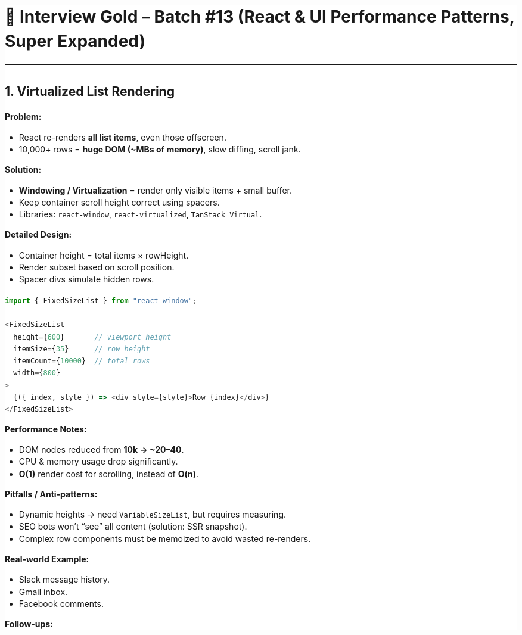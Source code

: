 # 🚀 Interview Gold – Batch #13 (React & UI Performance Patterns, Super Expanded)

---

## 1. Virtualized List Rendering

**Problem:**

* React re-renders **all list items**, even those offscreen.
* 10,000+ rows = **huge DOM (\~MBs of memory)**, slow diffing, scroll jank.

**Solution:**

* **Windowing / Virtualization** = render only visible items + small buffer.
* Keep container scroll height correct using spacers.
* Libraries: `react-window`, `react-virtualized`, `TanStack Virtual`.

**Detailed Design:**

* Container height = total items × rowHeight.
* Render subset based on scroll position.
* Spacer divs simulate hidden rows.

```js
import { FixedSizeList } from "react-window";

<FixedSizeList
  height={600}       // viewport height
  itemSize={35}      // row height
  itemCount={10000}  // total rows
  width={800}
>
  {({ index, style }) => <div style={style}>Row {index}</div>}
</FixedSizeList>
```

**Performance Notes:**

* DOM nodes reduced from **10k → \~20–40**.
* CPU & memory usage drop significantly.
* **O(1)** render cost for scrolling, instead of **O(n)**.

**Pitfalls / Anti-patterns:**

* Dynamic heights → need `VariableSizeList`, but requires measuring.
* SEO bots won’t “see” all content (solution: SSR snapshot).
* Complex row components must be memoized to avoid wasted re-renders.

**Real-world Example:**

* Slack message history.
* Gmail inbox.
* Facebook comments.

**Follow-ups:**
